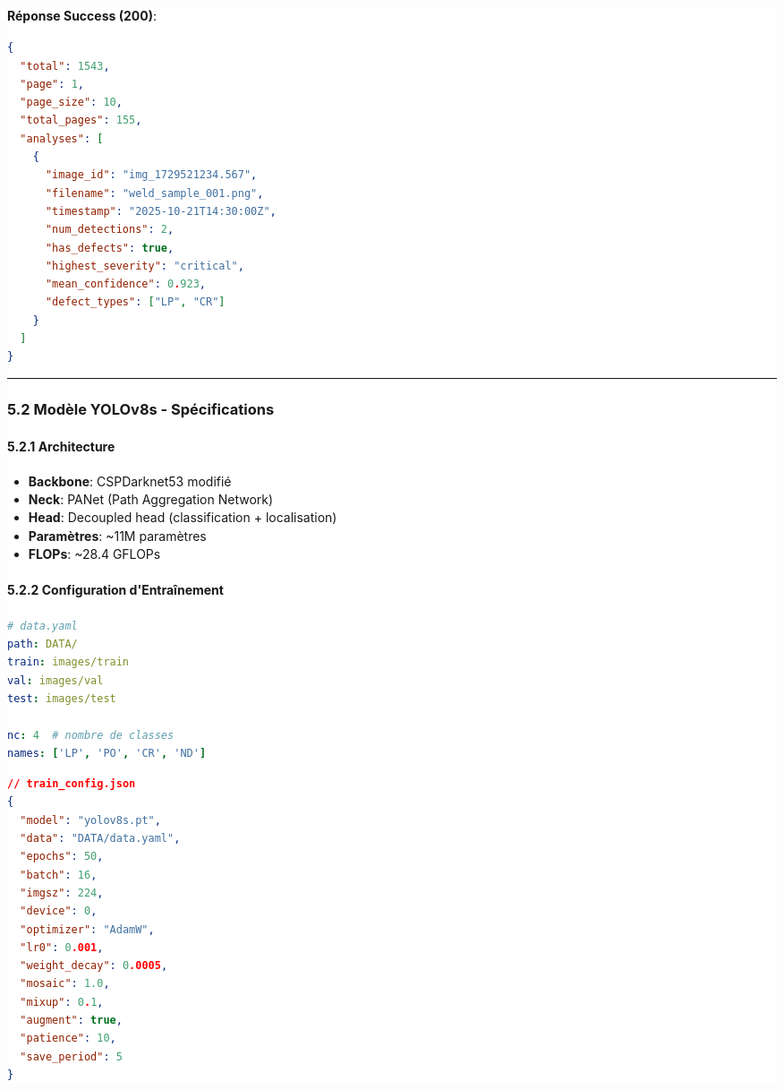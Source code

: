 **Réponse Success (200)**:
```json
{
  "total": 1543,
  "page": 1,
  "page_size": 10,
  "total_pages": 155,
  "analyses": [
    {
      "image_id": "img_1729521234.567",
      "filename": "weld_sample_001.png",
      "timestamp": "2025-10-21T14:30:00Z",
      "num_detections": 2,
      "has_defects": true,
      "highest_severity": "critical",
      "mean_confidence": 0.923,
      "defect_types": ["LP", "CR"]
    }
  ]
}
```

---

### 5.2 Modèle YOLOv8s - Spécifications

#### 5.2.1 Architecture
- **Backbone**: CSPDarknet53 modifié
- **Neck**: PANet (Path Aggregation Network)
- **Head**: Decoupled head (classification + localisation)
- **Paramètres**: ~11M paramètres
- **FLOPs**: ~28.4 GFLOPs

#### 5.2.2 Configuration d'Entraînement
```yaml
# data.yaml
path: DATA/
train: images/train
val: images/val
test: images/test

nc: 4  # nombre de classes
names: ['LP', 'PO', 'CR', 'ND']
```

```json
// train_config.json
{
  "model": "yolov8s.pt",
  "data": "DATA/data.yaml",
  "epochs": 50,
  "batch": 16,
  "imgsz": 224,
  "device": 0,
  "optimizer": "AdamW",
  "lr0": 0.001,
  "weight_decay": 0.0005,
  "mosaic": 1.0,
  "mixup": 0.1,
  "augment": true,
  "patience": 10,
  "save_period": 5
}
```

